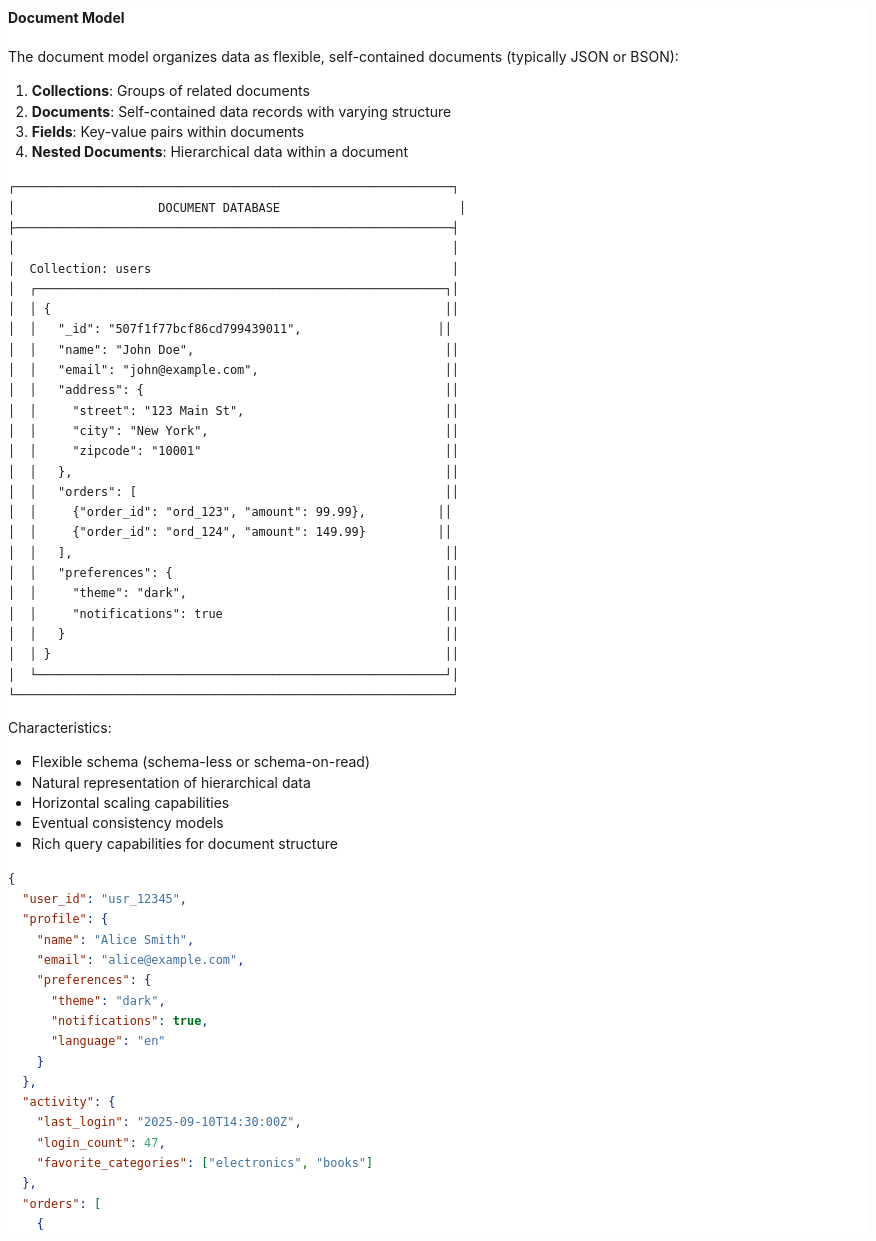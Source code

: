 ```sql
```

#### Document Model

The document model organizes data as flexible, self-contained documents (typically JSON or BSON):

1. **Collections**: Groups of related documents
2. **Documents**: Self-contained data records with varying structure
3. **Fields**: Key-value pairs within documents
4. **Nested Documents**: Hierarchical data within a document

```
┌─────────────────────────────────────────────────────────────┐
│                    DOCUMENT DATABASE                         │
├─────────────────────────────────────────────────────────────┤
│                                                             │
│  Collection: users                                          │
│  ┌─────────────────────────────────────────────────────────┐│
│  │ {                                                       ││
│  │   "_id": "507f1f77bcf86cd799439011",                   ││
│  │   "name": "John Doe",                                   ││
│  │   "email": "john@example.com",                          ││
│  │   "address": {                                          ││
│  │     "street": "123 Main St",                            ││
│  │     "city": "New York",                                 ││
│  │     "zipcode": "10001"                                  ││
│  │   },                                                    ││
│  │   "orders": [                                           ││
│  │     {"order_id": "ord_123", "amount": 99.99},          ││
│  │     {"order_id": "ord_124", "amount": 149.99}          ││
│  │   ],                                                    ││
│  │   "preferences": {                                      ││
│  │     "theme": "dark",                                    ││
│  │     "notifications": true                               ││
│  │   }                                                     ││
│  │ }                                                       ││
│  └─────────────────────────────────────────────────────────┘│
└─────────────────────────────────────────────────────────────┘
```

Characteristics:
- Flexible schema (schema-less or schema-on-read)
- Natural representation of hierarchical data
- Horizontal scaling capabilities
- Eventual consistency models
- Rich query capabilities for document structure

```json
{
  "user_id": "usr_12345",
  "profile": {
    "name": "Alice Smith",
    "email": "alice@example.com",
    "preferences": {
      "theme": "dark",
      "notifications": true,
      "language": "en"
    }
  },
  "activity": {
    "last_login": "2025-09-10T14:30:00Z",
    "login_count": 47,
    "favorite_categories": ["electronics", "books"]
  },
  "orders": [
    {
```